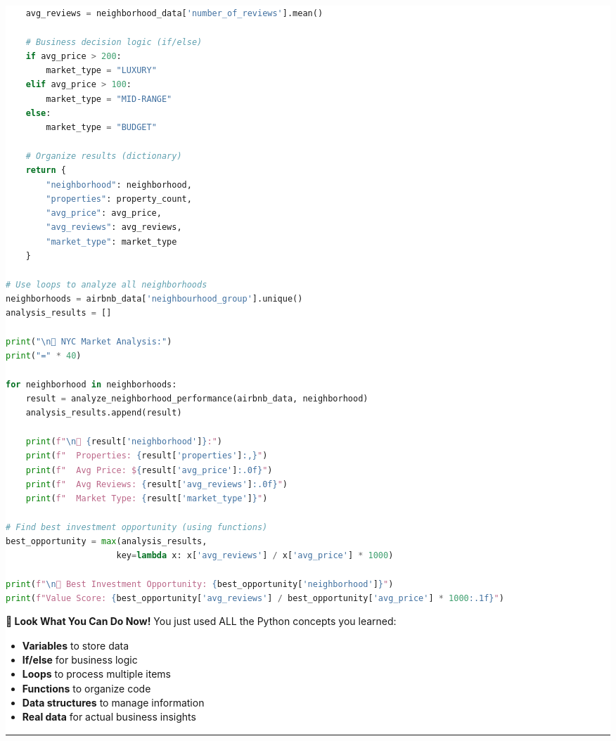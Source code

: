 ```python
    avg_reviews = neighborhood_data['number_of_reviews'].mean()
    
    # Business decision logic (if/else)
    if avg_price > 200:
        market_type = "LUXURY"
    elif avg_price > 100:
        market_type = "MID-RANGE"
    else:
        market_type = "BUDGET"
    
    # Organize results (dictionary)
    return {
        "neighborhood": neighborhood,
        "properties": property_count,
        "avg_price": avg_price,
        "avg_reviews": avg_reviews,
        "market_type": market_type
    }

# Use loops to analyze all neighborhoods
neighborhoods = airbnb_data['neighbourhood_group'].unique()
analysis_results = []

print("\n🗽 NYC Market Analysis:")
print("=" * 40)

for neighborhood in neighborhoods:
    result = analyze_neighborhood_performance(airbnb_data, neighborhood)
    analysis_results.append(result)
    
    print(f"\n📍 {result['neighborhood']}:")
    print(f"  Properties: {result['properties']:,}")
    print(f"  Avg Price: ${result['avg_price']:.0f}")
    print(f"  Avg Reviews: {result['avg_reviews']:.0f}")
    print(f"  Market Type: {result['market_type']}")

# Find best investment opportunity (using functions)
best_opportunity = max(analysis_results, 
                      key=lambda x: x['avg_reviews'] / x['avg_price'] * 1000)

print(f"\n🎯 Best Investment Opportunity: {best_opportunity['neighborhood']}")
print(f"Value Score: {best_opportunity['avg_reviews'] / best_opportunity['avg_price'] * 1000:.1f}")
```

**🎉 Look What You Can Do Now!**
You just used ALL the Python concepts you learned:
- **Variables** to store data
- **If/else** for business logic  
- **Loops** to process multiple items
- **Functions** to organize code
- **Data structures** to manage information
- **Real data** for actual business insights

---